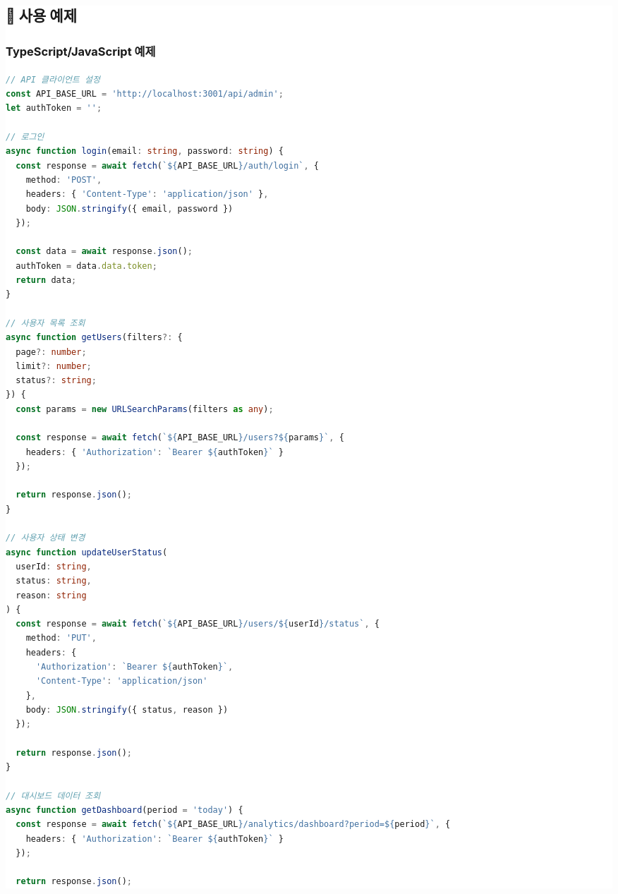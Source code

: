 
## 📝 사용 예제

### TypeScript/JavaScript 예제

```typescript
// API 클라이언트 설정
const API_BASE_URL = 'http://localhost:3001/api/admin';
let authToken = '';

// 로그인
async function login(email: string, password: string) {
  const response = await fetch(`${API_BASE_URL}/auth/login`, {
    method: 'POST',
    headers: { 'Content-Type': 'application/json' },
    body: JSON.stringify({ email, password })
  });

  const data = await response.json();
  authToken = data.data.token;
  return data;
}

// 사용자 목록 조회
async function getUsers(filters?: {
  page?: number;
  limit?: number;
  status?: string;
}) {
  const params = new URLSearchParams(filters as any);

  const response = await fetch(`${API_BASE_URL}/users?${params}`, {
    headers: { 'Authorization': `Bearer ${authToken}` }
  });

  return response.json();
}

// 사용자 상태 변경
async function updateUserStatus(
  userId: string,
  status: string,
  reason: string
) {
  const response = await fetch(`${API_BASE_URL}/users/${userId}/status`, {
    method: 'PUT',
    headers: {
      'Authorization': `Bearer ${authToken}`,
      'Content-Type': 'application/json'
    },
    body: JSON.stringify({ status, reason })
  });

  return response.json();
}

// 대시보드 데이터 조회
async function getDashboard(period = 'today') {
  const response = await fetch(`${API_BASE_URL}/analytics/dashboard?period=${period}`, {
    headers: { 'Authorization': `Bearer ${authToken}` }
  });

  return response.json();
```